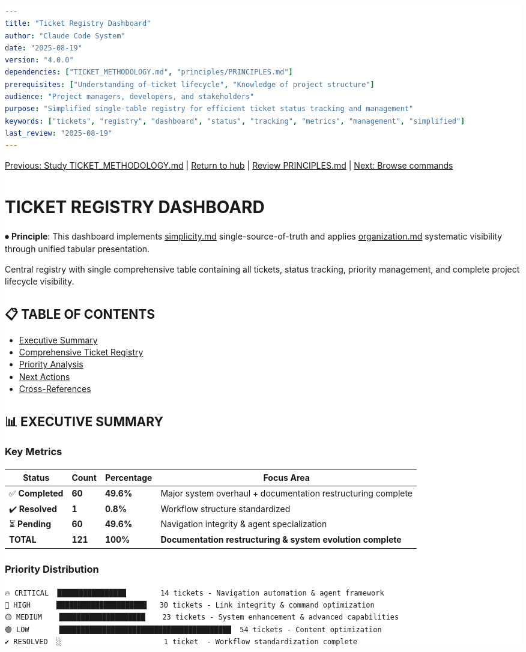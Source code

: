 ```yaml
---
title: "Ticket Registry Dashboard"
author: "Claude Code System"
date: "2025-08-19"
version: "4.0.0"
dependencies: ["TICKET_METHODOLOGY.md", "principles/PRINCIPLES.md"]
prerequisites: ["Understanding of ticket lifecycle", "Knowledge of project structure"]
audience: "Project managers, developers, and stakeholders"
purpose: "Simplified single-table registry for efficient ticket status tracking and management"
keywords: ["tickets", "registry", "dashboard", "status", "tracking", "metrics", "management", "simplified"]
last_review: "2025-08-19"
---
```


[Previous: Study TICKET_METHODOLOGY.md](TICKET_METHODOLOGY.md) | [Return to hub](../index.md) | [Review PRINCIPLES.md](principles/PRINCIPLES.md) | [Next: Browse commands](../../commands/index.md)

# TICKET REGISTRY DASHBOARD

⏺ **Principle**: This dashboard implements [simplicity.md](../principles/simplicity.md) single-source-of-truth and applies [organization.md](../principles/organization.md) systematic visibility through unified tabular presentation.

Central registry with single comprehensive table containing all tickets, status tracking, priority management, and complete project lifecycle visibility.

## 📋 TABLE OF CONTENTS

- [Executive Summary](#-executive-summary)
- [Comprehensive Ticket Registry](#-comprehensive-ticket-registry)
- [Priority Analysis](#-priority-analysis)
- [Next Actions](#-next-actions)
- [Cross-References](#-cross-references)

## 📊 EXECUTIVE SUMMARY

### Key Metrics
| Status | Count | Percentage | Focus Area |
|--------|-------|------------|------------|
| ✅ **Completed** | **60** | **49.6%** | Major system overhaul + documentation restructuring complete |
| ✔️ **Resolved** | **1** | **0.8%** | Workflow structure standardized |
| ⏳ **Pending** | **60** | **49.6%** | Navigation integrity & agent specialization |
| **TOTAL** | **121** | **100%** | **Documentation restructuring & system evolution complete** |

### Priority Distribution
```
🔥 CRITICAL  ████████████████        14 tickets - Navigation automation & agent framework
🔴 HIGH      █████████████████████   30 tickets - Link integrity & command optimization  
🟡 MEDIUM    ████████████████████    23 tickets - System enhancement & advanced capabilities
🟢 LOW       ████████████████████████████████████████  54 tickets - Content optimization
✔️ RESOLVED  ░                        1 ticket  - Workflow standardization complete
```
